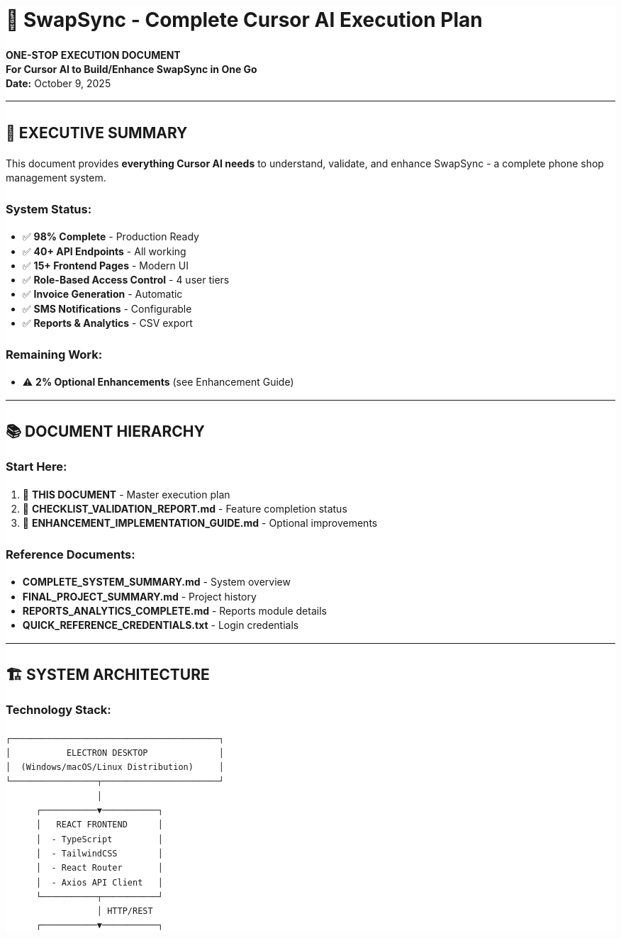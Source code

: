 # 🤖 SwapSync - Complete Cursor AI Execution Plan

**ONE-STOP EXECUTION DOCUMENT**  
**For Cursor AI to Build/Enhance SwapSync in One Go**  
**Date:** October 9, 2025

---

## 🎯 EXECUTIVE SUMMARY

This document provides **everything Cursor AI needs** to understand, validate, and enhance SwapSync - a complete phone shop management system.

### **System Status:**
- ✅ **98% Complete** - Production Ready
- ✅ **40+ API Endpoints** - All working
- ✅ **15+ Frontend Pages** - Modern UI
- ✅ **Role-Based Access Control** - 4 user tiers
- ✅ **Invoice Generation** - Automatic
- ✅ **SMS Notifications** - Configurable
- ✅ **Reports & Analytics** - CSV export

### **Remaining Work:**
- ⚠️ **2% Optional Enhancements** (see Enhancement Guide)

---

## 📚 DOCUMENT HIERARCHY

### **Start Here:**
1. 📄 **THIS DOCUMENT** - Master execution plan
2. 📄 **CHECKLIST_VALIDATION_REPORT.md** - Feature completion status
3. 📄 **ENHANCEMENT_IMPLEMENTATION_GUIDE.md** - Optional improvements

### **Reference Documents:**
- **COMPLETE_SYSTEM_SUMMARY.md** - System overview
- **FINAL_PROJECT_SUMMARY.md** - Project history
- **REPORTS_ANALYTICS_COMPLETE.md** - Reports module details
- **QUICK_REFERENCE_CREDENTIALS.txt** - Login credentials

---

## 🏗️ SYSTEM ARCHITECTURE

### **Technology Stack:**

```
┌─────────────────────────────────────────┐
│           ELECTRON DESKTOP              │
│  (Windows/macOS/Linux Distribution)     │
└─────────────────┬───────────────────────┘
                  │
      ┌───────────▼───────────┐
      │   REACT FRONTEND      │
      │  - TypeScript         │
      │  - TailwindCSS        │
      │  - React Router       │
      │  - Axios API Client   │
      └───────────┬───────────┘
                  │ HTTP/REST
      ┌───────────▼───────────┐
```